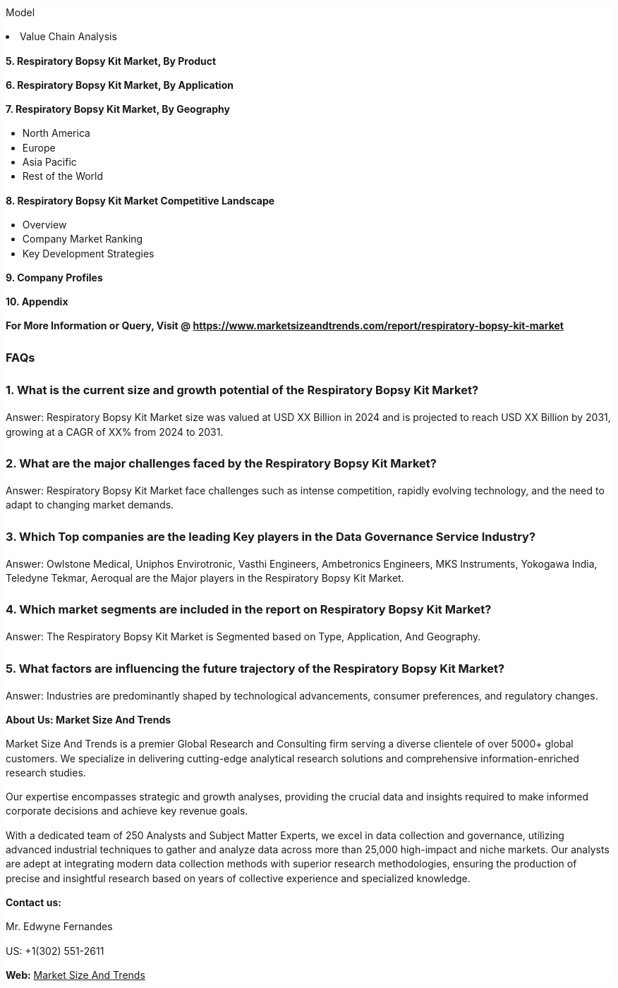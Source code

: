 Model</span></li><li><span class="">Value Chain Analysis</span></li></ul></div><div class="" data-test-id=""><p><strong><span class="">5. Respiratory Bopsy Kit Market, By Product</span></strong></p></div><div class="" data-test-id=""><p><strong><span class="">6. Respiratory Bopsy Kit Market, By Application</span></strong></p></div><div class="" data-test-id=""><p><strong><span class="">7. Respiratory Bopsy Kit Market, By Geography</span></strong></p></div><div class="" data-test-id=""><ul><li><span class="">North America</span></li><li><span class="">Europe</span></li><li><span class="">Asia Pacific</span></li><li><span class="">Rest of the World</span></li></ul></div><div class="" data-test-id=""><p><strong><span class="">8. Respiratory Bopsy Kit Market Competitive Landscape</span></strong></p></div><div class="" data-test-id=""><ul><li><span class="">Overview</span></li><li><span class="">Company Market Ranking</span></li><li><span class="">Key Development Strategies</span></li></ul></div><div class="" data-test-id=""><p><strong><span class="">9. Company Profiles</span></strong></p></div><div class="" data-test-id=""><p><strong><span class="">10. Appendix</span></strong></p></div><div class="" data-test-id=""><p><strong><span class="">For More Information or Query, Visit @ <a href="https://www.marketsizeandtrends.com/report/respiratory-bopsy-kit-market" target="_blank">https://www.marketsizeandtrends.com/report/respiratory-bopsy-kit-market</a></span></strong></p></div><div class="" data-test-id=""><div class="article-main__content" data-test-id="publishing-text-block"><h3><strong><span class="">FAQs</span></strong></h3></div><div class="article-main__content" data-test-id="publishing-text-block"><h3><span class="">1. What is the current size and growth potential of the Respiratory Bopsy Kit Market?</span></h3></div><div class="article-main__content" data-test-id="publishing-text-block"><p><span class="font-[700]">Answer</span><span class="">: Respiratory Bopsy Kit Market size was valued at USD XX Billion in 2024 and is projected to reach USD XX Billion by 2031, growing at a CAGR of XX% from 2024 to 2031.</span></p></div><div class="article-main__content" data-test-id="publishing-text-block"><h3><span class="">2. What are the major challenges faced by the Respiratory Bopsy Kit Market?</span></h3></div><div class="article-main__content" data-test-id="publishing-text-block"><p><span class="font-[700]">Answer</span><span class="">: Respiratory Bopsy Kit Market face challenges such as intense competition, rapidly evolving technology, and the need to adapt to changing market demands.</span></p></div><div class="article-main__content" data-test-id="publishing-text-block"><h3><span class="">3. Which Top companies are the leading Key players in the Data Governance Service Industry?</span></h3></div><div class="article-main__content" data-test-id="publishing-text-block"><p><span class="font-[700]">Answer</span><span class="">: Owlstone Medical, Uniphos Envirotronic, Vasthi Engineers, Ambetronics Engineers, MKS Instruments, Yokogawa India, Teledyne Tekmar, Aeroqual are the Major players in the Respiratory Bopsy Kit Market.</span></p></div><div class="article-main__content" data-test-id="publishing-text-block"><h3><span class="">4. Which market segments are included in the report on Respiratory Bopsy Kit Market?</span></h3></div><div class="article-main__content" data-test-id="publishing-text-block"><p><span class="font-[700]">Answer</span><span class="">: The Respiratory Bopsy Kit Market is Segmented based on Type, Application, And Geography.</span></p></div><div class="article-main__content" data-test-id="publishing-text-block"><h3><span class="">5. What factors are influencing the future trajectory of the Respiratory Bopsy Kit Market?</span></h3></div><div class="article-main__content" data-test-id="publishing-text-block"><p><span class="font-[700]">Answer:</span><span class="">&nbsp;Industries are predominantly shaped by technological advancements, consumer preferences, and regulatory changes.</span></p></div><p><strong><span class="">About Us: Market Size And Trends</span></strong></p></div><div class="" data-test-id=""><p><span class="">Market Size And Trends is a premier Global Research and Consulting firm serving a diverse clientele of over 5000+ global customers. We specialize in delivering cutting-edge analytical research solutions and comprehensive information-enriched research studies.</span></p></div><div class="" data-test-id=""><p><span class="">Our expertise encompasses strategic and growth analyses, providing the crucial data and insights required to make informed corporate decisions and achieve key revenue goals.</span></p></div><div class="" data-test-id=""><p><span class="">With a dedicated team of 250 Analysts and Subject Matter Experts, we excel in data collection and governance, utilizing advanced industrial techniques to gather and analyze data across more than 25,000 high-impact and niche markets. Our analysts are adept at integrating modern data collection methods with superior research methodologies, ensuring the production of precise and insightful research based on years of collective experience and specialized knowledge.</span></p></div><div class="" data-test-id=""><p><strong><span class="">Contact us:</span></strong></p></div><div class="" data-test-id=""><p><span class="">Mr. Edwyne Fernandes</span></p></div><div class="" data-test-id=""><p><span class="">US: +1(302) 551-2611<br /></span></p><p><span class=""><strong>Web:</strong> <a href="https://www.marketsizeandtrends.com/" target="_blank">Market Size And Trends</a></span></p></div>
